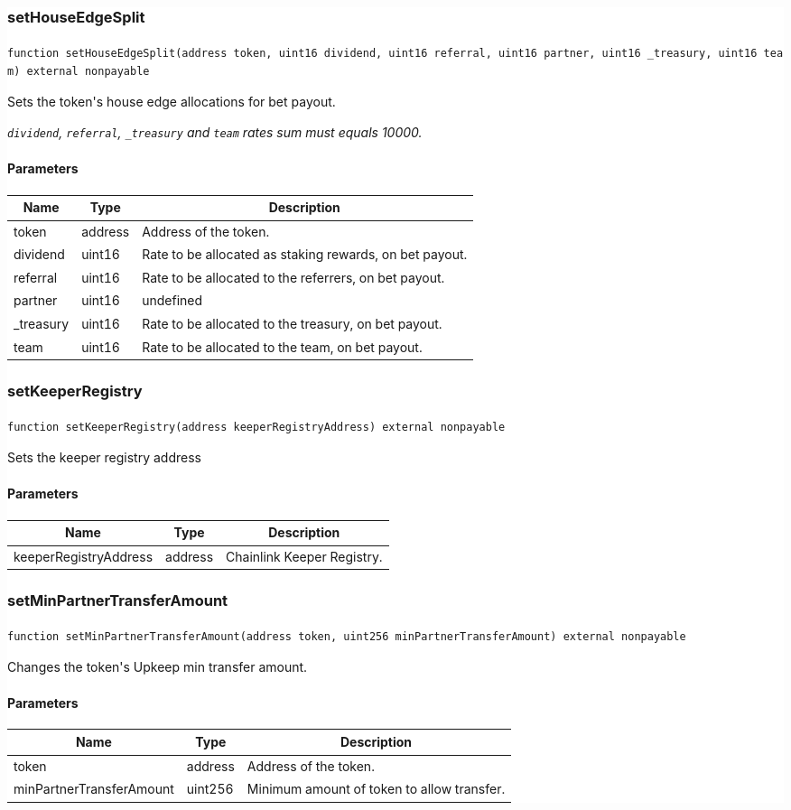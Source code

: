 ### setHouseEdgeSplit

```solidity
function setHouseEdgeSplit(address token, uint16 dividend, uint16 referral, uint16 partner, uint16 _treasury, uint16 team) external nonpayable
```

Sets the token&#39;s house edge allocations for bet payout.

*`dividend`, `referral`, `_treasury` and `team` rates sum must equals 10000.*

#### Parameters

| Name | Type | Description |
|---|---|---|
| token | address | Address of the token.
| dividend | uint16 | Rate to be allocated as staking rewards, on bet payout.
| referral | uint16 | Rate to be allocated to the referrers, on bet payout.
| partner | uint16 | undefined
| _treasury | uint16 | Rate to be allocated to the treasury, on bet payout.
| team | uint16 | Rate to be allocated to the team, on bet payout.

### setKeeperRegistry

```solidity
function setKeeperRegistry(address keeperRegistryAddress) external nonpayable
```

Sets the keeper registry address



#### Parameters

| Name | Type | Description |
|---|---|---|
| keeperRegistryAddress | address | Chainlink Keeper Registry.

### setMinPartnerTransferAmount

```solidity
function setMinPartnerTransferAmount(address token, uint256 minPartnerTransferAmount) external nonpayable
```

Changes the token&#39;s Upkeep min transfer amount.



#### Parameters

| Name | Type | Description |
|---|---|---|
| token | address | Address of the token.
| minPartnerTransferAmount | uint256 | Minimum amount of token to allow transfer.
